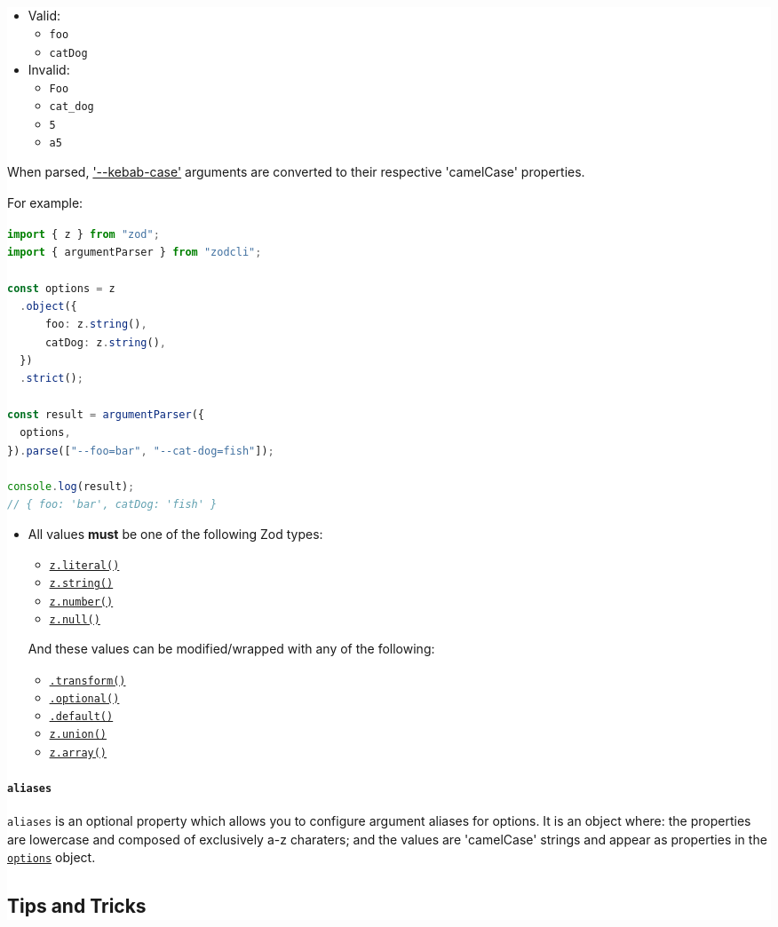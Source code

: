   - Valid:
    - `foo`
    - `catDog`
  - Invalid:
    - `Foo`
    - `cat_dog`
    - `5`
    - `a5`

  When parsed, ['--kebab-case'](https://en.wikipedia.org/wiki/Letter_case#Kebab_case) arguments are converted to their respective 'camelCase' properties.

  For example:

  ```ts
  import { z } from "zod";
  import { argumentParser } from "zodcli";

  const options = z
  	.object({
  		foo: z.string(),
  		catDog: z.string(),
  	})
  	.strict();

  const result = argumentParser({
  	options,
  }).parse(["--foo=bar", "--cat-dog=fish"]);

  console.log(result);
  // { foo: 'bar', catDog: 'fish' }
  ```

- All values **must** be one of the following Zod types:

  - [`z.literal()`](https://zod.dev/?id=literals)
  - [`z.string()`](https://zod.dev/?id=strings)
  - [`z.number()`](https://zod.dev/?id=numbers)
  - [`z.null()`](https://zod.dev/?id=primitives)

  And these values can be modified/wrapped with any of the following:

  - [`.transform()`](https://zod.dev/?id=transform)
  - [`.optional()`](https://zod.dev/?id=optional)
  - [`.default()`](https://zod.dev/?id=default)
  - [`z.union()`](https://zod.dev/?id=unions)
  - [`z.array()`](https://zod.dev/?id=arrays)

#### `aliases`

`aliases` is an optional property which allows you to configure argument aliases for options. It is an object where: the properties are lowercase and composed of exclusively a-z charaters; and the values are 'camelCase' strings and appear as properties in the [`options`](#options) object.

## Tips and Tricks
